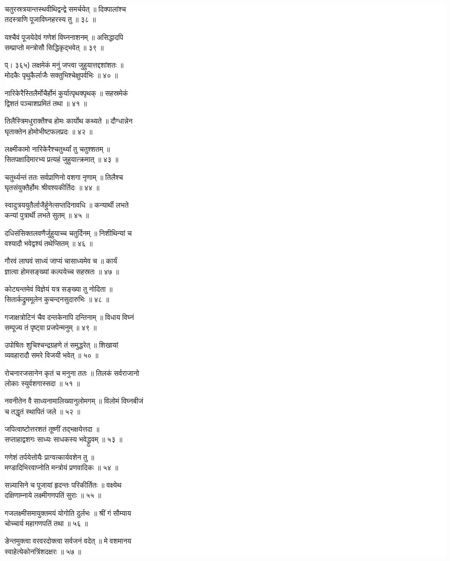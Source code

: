चतुरस्रत्रयान्तस्थवीथिद्वन्द्वे समर्चयेत् ॥ दिक्पालांश्च   
तदस्त्राणि पूजाविघ्नहरस्य तु ॥ ३८ ॥   
  
यश्चैवं पूजयेदेवं गणेशं विघ्ननाशनम् ॥ असिद्धादपि   
सम्प्राप्तो मन्त्रोसौ सिद्धिकृद्भवेत् ॥ ३९ ॥   
  
प्। ३६५) लक्षमेकं मनुं जप्त्वा जुहुयात्तद्दशांशतः ॥   
मोदकैः पृथुकैर्लाजैः सक्तुभिश्चेक्षुपर्वभिः ॥ ४० ॥   
  
नारिकेरैस्तिलैर्मोचैर्होमं कुर्यात्पृथक्पृथक् ॥ सहस्रमेकं   
द्विशतं पञ्चाशप्रमितं तथा ॥ ४१ ॥   
  
तिलैस्त्रिमधुराक्तैश्च होमः कार्योथ कथ्यते ॥ दौग्धान्नेन   
घृताक्तेन होमोभीष्टफलप्रदः ॥ ४२ ॥   
  
लक्ष्मीकामो नारिकेरैश्चतुर्थ्यां तु चतुश्शतम् ॥   
सितपक्षादिमारभ्य प्रत्यहं जुहुयात्क्रमात् ॥ ४३ ॥   
  
चतुर्थ्यन्तं ततः सर्वप्राणिनो वशगा नृणाम् ॥ तिलैश्च   
घृतसंयुक्तैर्होमः श्रीवश्यकीर्तिदः ॥ ४४ ॥   
  
स्वादुत्रययुतैर्लाजैर्हुनेत्सप्तदिनावधि ॥ कन्यार्थी लभते   
कन्यां पुत्रार्थी लभते सुतम् ॥ ४५ ॥   
  
दधिसंसिक्तलवणैर्जुहुयाच्च चतुर्दिनम् ॥ निशीथिन्यां च   
वश्यादौ भवेद्वश्यं तथेप्सितम् ॥ ४६ ॥   
  
गौरवं लाघवं साध्यं जाप्यं चासाध्यमेव च ॥ कार्यं   
ज्ञात्वा होमसङ्ख्यां कल्पयेच्च सहस्रतः ॥ ४७ ॥   
  
कोट्यन्तमेवं विज्ञेयं यत्र सङ्ख्या तु नोदिता ॥   
सितार्कद्रुममूलेन कुचन्दनसुदारुभिः ॥ ४८ ॥   
  
गजाक्षत्रोटिनं चैव दन्तकेनापि दन्तिनाम् ॥ विधाय विघ्नं   
सम्पूज्य तं पृष्ट्वा प्रजपेन्मनुम् ॥ ४९ ॥   
  
उपोषितः शुचिश्चन्द्रग्रहणे तं समुद्धरेत् ॥ शिखायां   
व्यवहारादौ समरे विजयी भवेत् ॥ ५० ॥   
  
रोचनारजसानेन कृतं च मनुना ततः ॥ तिलकं सर्वराजानो   
लोकाः स्युर्वशगास्सदा ॥ ५१ ॥   
  
नवनीतेन वै साध्यनामालिख्यानुलोमगम् ॥ विलोमं विघ्नबीजं   
च तद्धृतं स्थापितं जले ॥ ५२ ॥   
  
जपित्वाष्टोत्तरशतं तूष्णीं तद्भक्षयेत्तदा ॥   
सप्ताहाद्वशगः साध्यः साधकस्य भवेद्ध्रुवम् ॥ ५३ ॥   
  
गणेशं तर्पयेत्तोयैः प्राग्वत्कार्यवशेन तु ॥   
मण्डादिभिरवाप्नोति मन्त्रोयं प्रणवादिकः ॥ ५४ ॥   
  
सन्न्यासिने च पूजायां हृदन्तः परिकीर्तितः ॥ वक्ष्येथ   
दक्षिणाम्नाये लक्ष्मीगणपतिं सुराः ॥ ५५ ॥   
  
गजलक्ष्मीसमायुक्तमयं योगोति दुर्लभः ॥ श्रीं गं सौम्याय   
चोच्चार्य महागणपतिं तथा ॥ ५६ ॥   
  
ङेन्तमुक्त्वा वरवरदोक्त्वा सर्वजनं वदेत् ॥ मे वशमानय   
स्वाहेत्येकोनत्रिंशदक्षरः ॥ ५७ ॥   
  